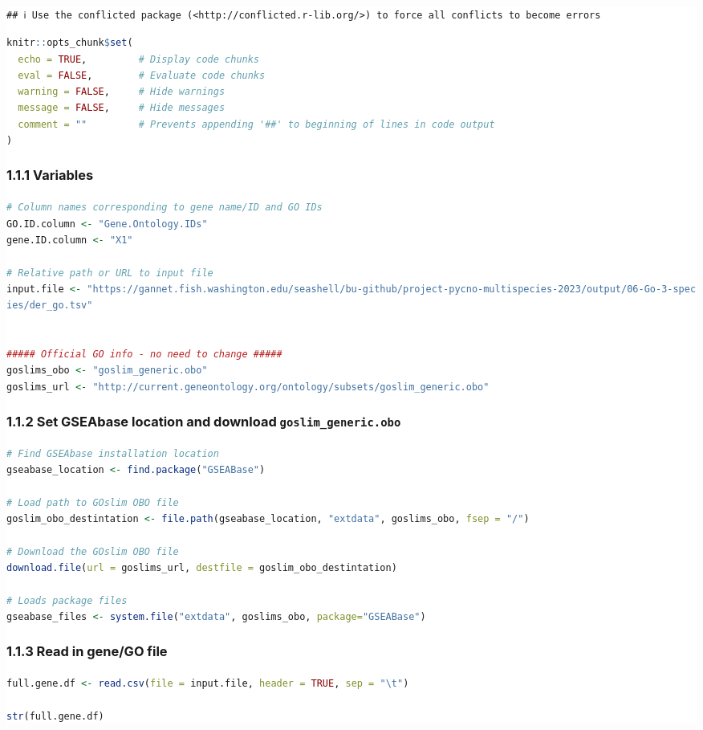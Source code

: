     ## ℹ Use the conflicted package (<http://conflicted.r-lib.org/>) to force all conflicts to become errors

``` r
knitr::opts_chunk$set(
  echo = TRUE,         # Display code chunks
  eval = FALSE,        # Evaluate code chunks
  warning = FALSE,     # Hide warnings
  message = FALSE,     # Hide messages
  comment = ""         # Prevents appending '##' to beginning of lines in code output
)
```

### 1.1.1 Variables

``` r
# Column names corresponding to gene name/ID and GO IDs
GO.ID.column <- "Gene.Ontology.IDs"
gene.ID.column <- "X1"

# Relative path or URL to input file
input.file <- "https://gannet.fish.washington.edu/seashell/bu-github/project-pycno-multispecies-2023/output/06-Go-3-species/der_go.tsv"


##### Official GO info - no need to change #####
goslims_obo <- "goslim_generic.obo"
goslims_url <- "http://current.geneontology.org/ontology/subsets/goslim_generic.obo"
```

### 1.1.2 Set GSEAbase location and download `goslim_generic.obo`

``` r
# Find GSEAbase installation location
gseabase_location <- find.package("GSEABase")

# Load path to GOslim OBO file
goslim_obo_destintation <- file.path(gseabase_location, "extdata", goslims_obo, fsep = "/")

# Download the GOslim OBO file
download.file(url = goslims_url, destfile = goslim_obo_destintation)

# Loads package files
gseabase_files <- system.file("extdata", goslims_obo, package="GSEABase")
```

### 1.1.3 Read in gene/GO file

``` r
full.gene.df <- read.csv(file = input.file, header = TRUE, sep = "\t")

str(full.gene.df)
```
